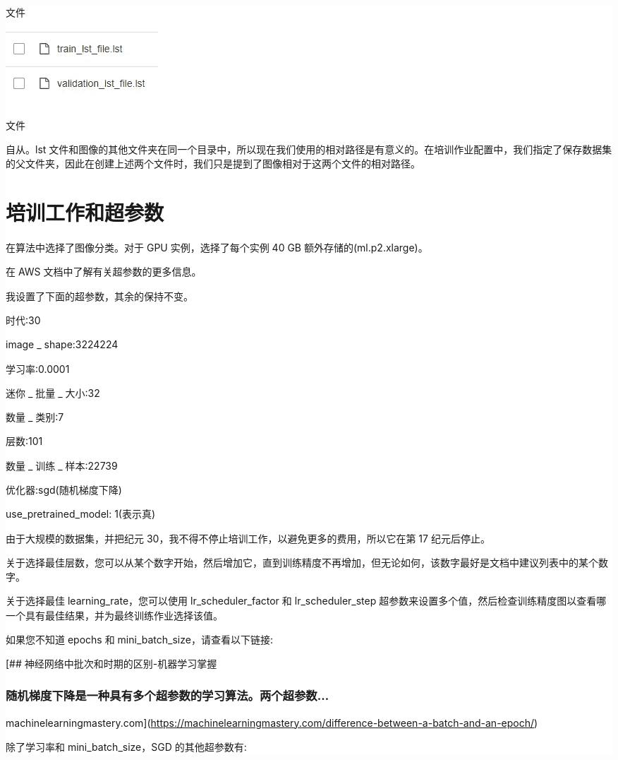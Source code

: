 文件

![](img/e78325d2b4b33ec279c58ee868733b45.png)

文件

自从。lst 文件和图像的其他文件夹在同一个目录中，所以现在我们使用的相对路径是有意义的。在培训作业配置中，我们指定了保存数据集的父文件夹，因此在创建上述两个文件时，我们只是提到了图像相对于这两个文件的相对路径。

# **培训工作和超参数**

在算法中选择了图像分类。对于 GPU 实例，选择了每个实例 40 GB 额外存储的(ml.p2.xlarge)。

在 AWS 文档中了解有关超参数的更多信息。

我设置了下面的超参数，其余的保持不变。

时代:30

image _ shape:3224224

学习率:0.0001

迷你 _ 批量 _ 大小:32

数量 _ 类别:7

层数:101

数量 _ 训练 _ 样本:22739

优化器:sgd(随机梯度下降)

use_pretrained_model: 1(表示真)

由于大规模的数据集，并把纪元 30，我不得不停止培训工作，以避免更多的费用，所以它在第 17 纪元后停止。

关于选择最佳层数，您可以从某个数字开始，然后增加它，直到训练精度不再增加，但无论如何，该数字最好是文档中建议列表中的某个数字。

关于选择最佳 learning_rate，您可以使用 lr_scheduler_factor 和 lr_scheduler_step 超参数来设置多个值，然后检查训练精度图以查看哪一个具有最佳结果，并为最终训练作业选择该值。

如果您不知道 epochs 和 mini_batch_size，请查看以下链接:

[](https://machinelearningmastery.com/difference-between-a-batch-and-an-epoch/) [## 神经网络中批次和时期的区别-机器学习掌握

### 随机梯度下降是一种具有多个超参数的学习算法。两个超参数…

machinelearningmastery.com](https://machinelearningmastery.com/difference-between-a-batch-and-an-epoch/) 

除了学习率和 mini_batch_size，SGD 的其他超参数有:
